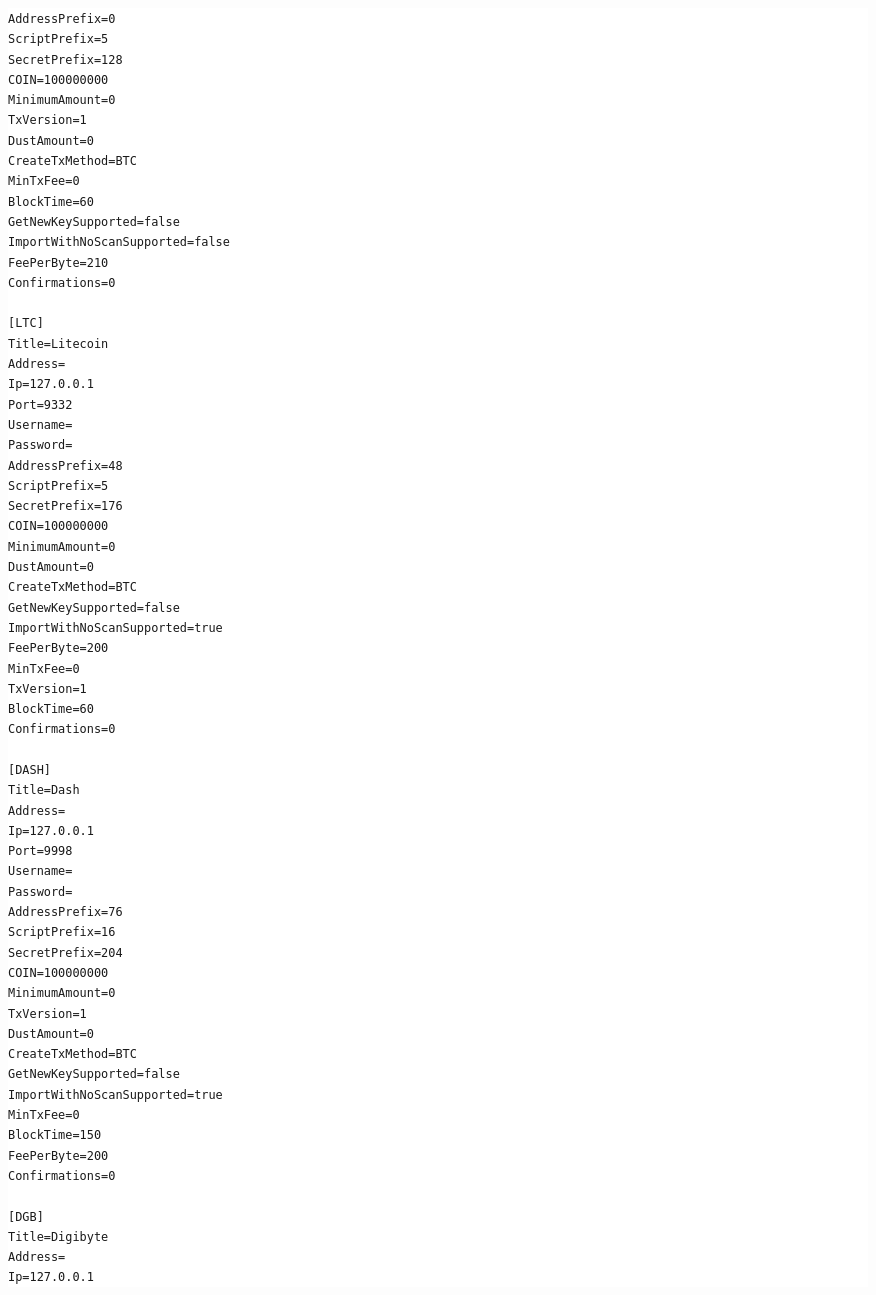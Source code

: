 ```
AddressPrefix=0
ScriptPrefix=5
SecretPrefix=128
COIN=100000000
MinimumAmount=0
TxVersion=1
DustAmount=0
CreateTxMethod=BTC
MinTxFee=0
BlockTime=60
GetNewKeySupported=false
ImportWithNoScanSupported=false
FeePerByte=210
Confirmations=0

[LTC]
Title=Litecoin
Address=
Ip=127.0.0.1
Port=9332
Username=
Password=
AddressPrefix=48
ScriptPrefix=5
SecretPrefix=176
COIN=100000000
MinimumAmount=0
DustAmount=0
CreateTxMethod=BTC
GetNewKeySupported=false
ImportWithNoScanSupported=true
FeePerByte=200
MinTxFee=0
TxVersion=1
BlockTime=60
Confirmations=0

[DASH]
Title=Dash
Address=
Ip=127.0.0.1
Port=9998
Username=
Password=
AddressPrefix=76
ScriptPrefix=16
SecretPrefix=204
COIN=100000000
MinimumAmount=0
TxVersion=1
DustAmount=0
CreateTxMethod=BTC
GetNewKeySupported=false
ImportWithNoScanSupported=true
MinTxFee=0
BlockTime=150
FeePerByte=200
Confirmations=0

[DGB]
Title=Digibyte
Address=
Ip=127.0.0.1
```